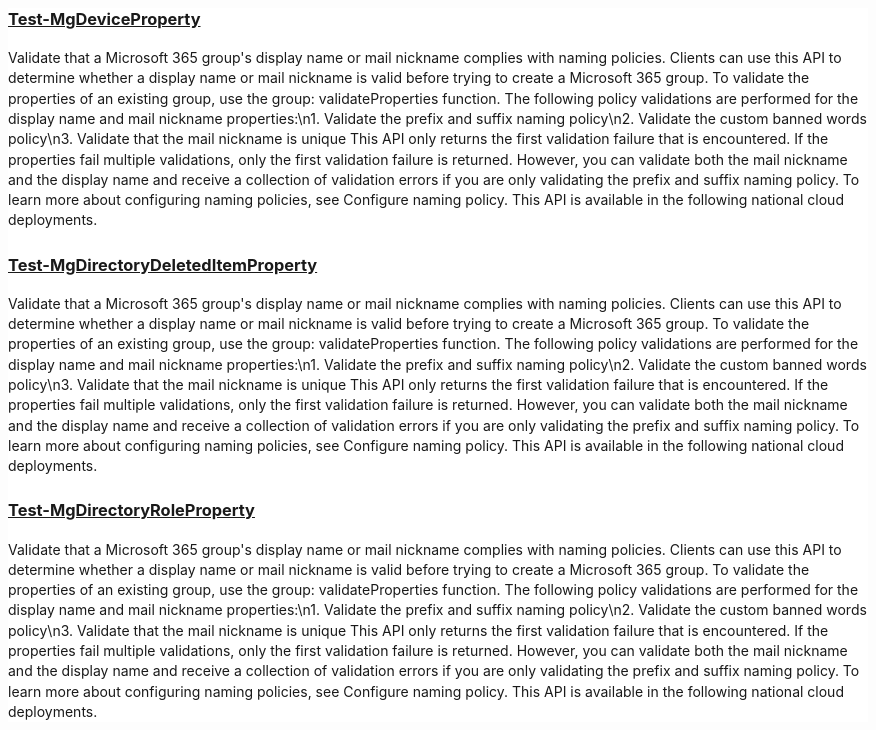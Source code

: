 ### [Test-MgDeviceProperty](Test-MgDeviceProperty.md)
Validate that a Microsoft 365 group's display name or mail nickname complies with naming policies.
Clients can use this API to determine whether a display name or mail nickname is valid before trying to create a Microsoft 365 group.
To validate the properties of an existing group, use the group: validateProperties function.
The following policy validations are performed for the display name and mail nickname properties:\n1.
Validate the prefix and suffix naming policy\n2.
Validate the custom banned words policy\n3.
Validate that the mail nickname is unique This API only returns the first validation failure that is encountered.
If the properties fail multiple validations, only the first validation failure is returned.
However, you can validate both the mail nickname and the display name and receive a collection of validation errors if you are only validating the prefix and suffix naming policy.
To learn more about configuring naming policies, see Configure naming policy.
This API is available in the following national cloud deployments.

### [Test-MgDirectoryDeletedItemProperty](Test-MgDirectoryDeletedItemProperty.md)
Validate that a Microsoft 365 group's display name or mail nickname complies with naming policies.
Clients can use this API to determine whether a display name or mail nickname is valid before trying to create a Microsoft 365 group.
To validate the properties of an existing group, use the group: validateProperties function.
The following policy validations are performed for the display name and mail nickname properties:\n1.
Validate the prefix and suffix naming policy\n2.
Validate the custom banned words policy\n3.
Validate that the mail nickname is unique This API only returns the first validation failure that is encountered.
If the properties fail multiple validations, only the first validation failure is returned.
However, you can validate both the mail nickname and the display name and receive a collection of validation errors if you are only validating the prefix and suffix naming policy.
To learn more about configuring naming policies, see Configure naming policy.
This API is available in the following national cloud deployments.

### [Test-MgDirectoryRoleProperty](Test-MgDirectoryRoleProperty.md)
Validate that a Microsoft 365 group's display name or mail nickname complies with naming policies.
Clients can use this API to determine whether a display name or mail nickname is valid before trying to create a Microsoft 365 group.
To validate the properties of an existing group, use the group: validateProperties function.
The following policy validations are performed for the display name and mail nickname properties:\n1.
Validate the prefix and suffix naming policy\n2.
Validate the custom banned words policy\n3.
Validate that the mail nickname is unique This API only returns the first validation failure that is encountered.
If the properties fail multiple validations, only the first validation failure is returned.
However, you can validate both the mail nickname and the display name and receive a collection of validation errors if you are only validating the prefix and suffix naming policy.
To learn more about configuring naming policies, see Configure naming policy.
This API is available in the following national cloud deployments.
